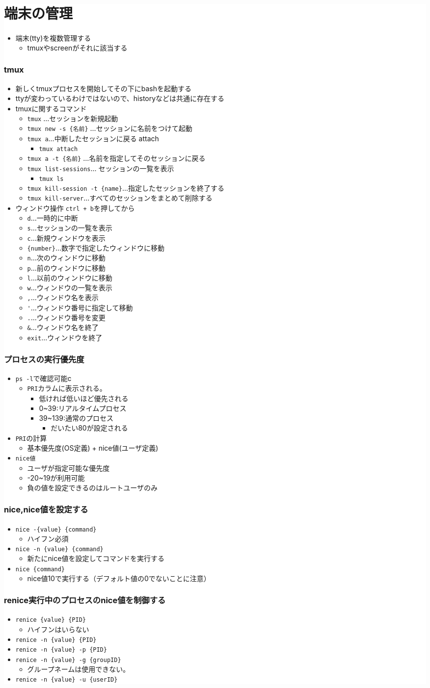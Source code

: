 # 端末の管理
- 端末(tty)を複数管理する
  - tmuxやscreenがそれに該当する
### tmux
- 新しくtmuxプロセスを開始してその下にbashを起動する
- ttyが変わっているわけではないので、historyなどは共通に存在する
- tmuxに関するコマンド
  - `tmux` ...セッションを新規起動
  - `tmux new -s {名前}` ...セッションに名前をつけて起動
  - `tmux a`...中断したセッションに戻る attach
    - `tmux attach`
  - `tmux a -t {名前}` ...名前を指定してそのセッションに戻る
  - `tmux list-sessions`... セッションの一覧を表示
    - `tmux ls`
  - `tmux kill-session -t {name}`...指定したセッションを終了する
  - `tmux kill-server`...すべてのセッションをまとめて削除する
- ウィンドウ操作 `ctrl + b`を押してから
  - `d`...一時的に中断
  - `s`...セッションの一覧を表示
  - `c`...新規ウィンドウを表示
  - `{number}`...数字で指定したウィンドウに移動
  - `n`...次のウィンドウに移動
  - `p`...前のウィンドウに移動
  - `l`...以前のウィンドウに移動
  - `w`...ウィンドウの一覧を表示
  - `,`...ウィンドウ名を表示
  - `'`...ウィンドウ番号に指定して移動
  - `.`...ウィンドウ番号を変更
  - `&`...ウィンドウ名を終了
  - `exit`...ウィンドウを終了


### プロセスの実行優先度
- `ps -l`で確認可能c
  - `PRI`カラムに表示される。
    - 低ければ低いほど優先される
    - 0~39:リアルタイムプロセス
    - 39~139:通常のプロセス
      - だいたい80が設定される
- `PRI`の計算
  - 基本優先度(OS定義) + nice値(ユーザ定義) 
- `nice値`
  - ユーザが指定可能な優先度
  - -20~19が利用可能
  - 負の値を設定できるのはルートユーザのみ
### nice,nice値を設定する
- `nice -{value} {command}`
  - ハイフン必須
- `nice -n {value} {command}`
  - 新たにnice値を設定してコマンドを実行する
- `nice {command}`
  - nice値10で実行する（デフォルト値の0でないことに注意）
### renice実行中のプロセスのnice値を制御する
- `renice {value} {PID}`
  - ハイフンはいらない
- `renice -n {value} {PID}`
- `renice -n {value} -p {PID}`
- `renice -n {value} -g {groupID}`
  - グループネームは使用できない。
- `renice -n {value} -u {userID}`
